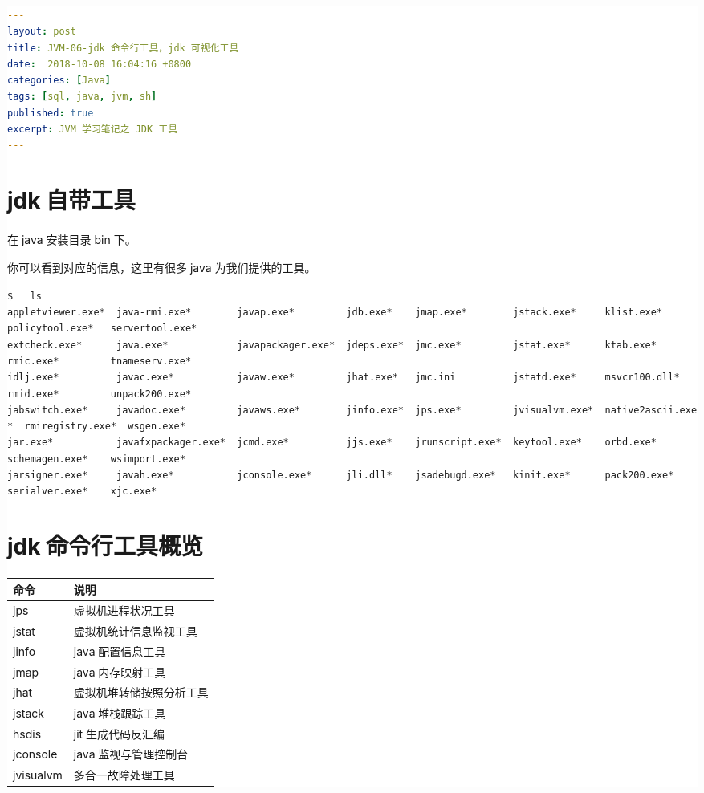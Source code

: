 ```yaml
---
layout: post
title: JVM-06-jdk 命令行工具，jdk 可视化工具
date:  2018-10-08 16:04:16 +0800
categories: [Java]
tags: [sql, java, jvm, sh]
published: true
excerpt: JVM 学习笔记之 JDK 工具
---
```


# jdk 自带工具

在 java 安装目录 bin 下。

你可以看到对应的信息，这里有很多 java 为我们提供的工具。


```
$   ls
appletviewer.exe*  java-rmi.exe*        javap.exe*         jdb.exe*    jmap.exe*        jstack.exe*     klist.exe*         policytool.exe*   servertool.exe*
extcheck.exe*      java.exe*            javapackager.exe*  jdeps.exe*  jmc.exe*         jstat.exe*      ktab.exe*          rmic.exe*         tnameserv.exe*
idlj.exe*          javac.exe*           javaw.exe*         jhat.exe*   jmc.ini          jstatd.exe*     msvcr100.dll*      rmid.exe*         unpack200.exe*
jabswitch.exe*     javadoc.exe*         javaws.exe*        jinfo.exe*  jps.exe*         jvisualvm.exe*  native2ascii.exe*  rmiregistry.exe*  wsgen.exe*
jar.exe*           javafxpackager.exe*  jcmd.exe*          jjs.exe*    jrunscript.exe*  keytool.exe*    orbd.exe*          schemagen.exe*    wsimport.exe*
jarsigner.exe*     javah.exe*           jconsole.exe*      jli.dll*    jsadebugd.exe*   kinit.exe*      pack200.exe*       serialver.exe*    xjc.exe*
```

# jdk 命令行工具概览

| 命令 | 说明 |
|:---|:---|
| jps | 虚拟机进程状况工具 |
| jstat | 虚拟机统计信息监视工具 |
| jinfo | java 配置信息工具 |
| jmap | java 内存映射工具 |
| jhat | 虚拟机堆转储按照分析工具 |
| jstack | java 堆栈跟踪工具 |
| hsdis | jit 生成代码反汇编 |
| jconsole | java 监视与管理控制台 |
| jvisualvm | 多合一故障处理工具 | 
